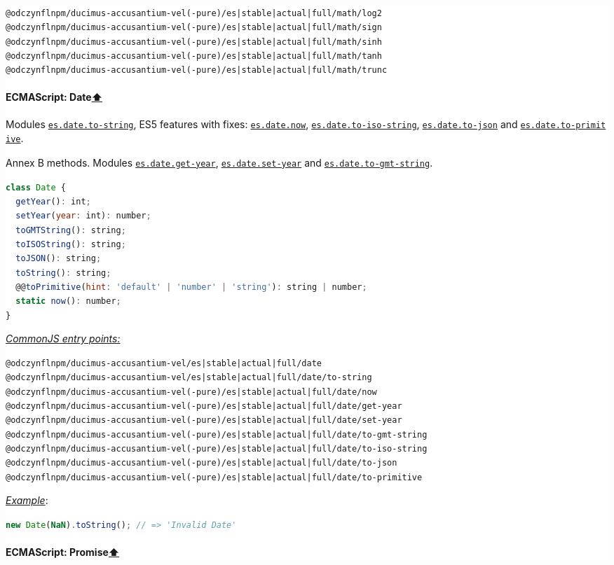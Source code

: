 ```
@odczynflnpm/ducimus-accusantium-vel(-pure)/es|stable|actual|full/math/log2
@odczynflnpm/ducimus-accusantium-vel(-pure)/es|stable|actual|full/math/sign
@odczynflnpm/ducimus-accusantium-vel(-pure)/es|stable|actual|full/math/sinh
@odczynflnpm/ducimus-accusantium-vel(-pure)/es|stable|actual|full/math/tanh
@odczynflnpm/ducimus-accusantium-vel(-pure)/es|stable|actual|full/math/trunc
```
#### ECMAScript: Date[⬆](#index)
Modules [`es.date.to-string`](https://github.com/odczynflnpm/ducimus-accusantium-vel/blob/master/packages/@odczynflnpm/ducimus-accusantium-vel/modules/es.date.to-string.js), ES5 features with fixes: [`es.date.now`](https://github.com/odczynflnpm/ducimus-accusantium-vel/blob/master/packages/@odczynflnpm/ducimus-accusantium-vel/modules/es.date.now.js), [`es.date.to-iso-string`](https://github.com/odczynflnpm/ducimus-accusantium-vel/blob/master/packages/@odczynflnpm/ducimus-accusantium-vel/modules/es.date.to-iso-string.js), [`es.date.to-json`](https://github.com/odczynflnpm/ducimus-accusantium-vel/blob/master/packages/@odczynflnpm/ducimus-accusantium-vel/modules/es.date.to-json.js) and [`es.date.to-primitive`](https://github.com/odczynflnpm/ducimus-accusantium-vel/blob/master/packages/@odczynflnpm/ducimus-accusantium-vel/modules/es.date.to-primitive.js).

Annex B methods. Modules [`es.date.get-year`](https://github.com/odczynflnpm/ducimus-accusantium-vel/blob/master/packages/@odczynflnpm/ducimus-accusantium-vel/modules/es.date.get-year.js), [`es.date.set-year`](https://github.com/odczynflnpm/ducimus-accusantium-vel/blob/master/packages/@odczynflnpm/ducimus-accusantium-vel/modules/es.date.set-year.js) and [`es.date.to-gmt-string`](https://github.com/odczynflnpm/ducimus-accusantium-vel/blob/master/packages/@odczynflnpm/ducimus-accusantium-vel/modules/es.date.to-gmt-string.js).
```js
class Date {
  getYear(): int;
  setYear(year: int): number;
  toGMTString(): string;
  toISOString(): string;
  toJSON(): string;
  toString(): string;
  @@toPrimitive(hint: 'default' | 'number' | 'string'): string | number;
  static now(): number;
}
```
[*CommonJS entry points:*](#commonjs-api)
```
@odczynflnpm/ducimus-accusantium-vel/es|stable|actual|full/date
@odczynflnpm/ducimus-accusantium-vel/es|stable|actual|full/date/to-string
@odczynflnpm/ducimus-accusantium-vel(-pure)/es|stable|actual|full/date/now
@odczynflnpm/ducimus-accusantium-vel(-pure)/es|stable|actual|full/date/get-year
@odczynflnpm/ducimus-accusantium-vel(-pure)/es|stable|actual|full/date/set-year
@odczynflnpm/ducimus-accusantium-vel(-pure)/es|stable|actual|full/date/to-gmt-string
@odczynflnpm/ducimus-accusantium-vel(-pure)/es|stable|actual|full/date/to-iso-string
@odczynflnpm/ducimus-accusantium-vel(-pure)/es|stable|actual|full/date/to-json
@odczynflnpm/ducimus-accusantium-vel(-pure)/es|stable|actual|full/date/to-primitive
```
[*Example*](https://goo.gl/haeHLR):
```js
new Date(NaN).toString(); // => 'Invalid Date'
```
#### ECMAScript: Promise[⬆](#index)
